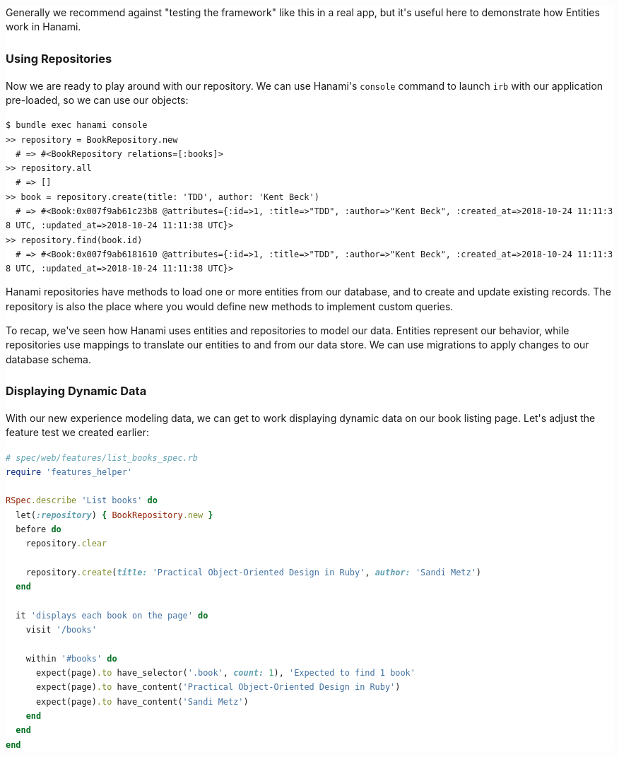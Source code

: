 <p class="convention">
  Generally we recommend against "testing the framework" like this in a real app, but it's useful here to demonstrate how Entities work in Hanami.
</p>

### Using Repositories

Now we are ready to play around with our repository.
We can use Hanami's `console` command to launch `irb` with our application pre-loaded, so we can use our objects:

```shell
$ bundle exec hanami console
>> repository = BookRepository.new
  # => #<BookRepository relations=[:books]>
>> repository.all
  # => []
>> book = repository.create(title: 'TDD', author: 'Kent Beck')
  # => #<Book:0x007f9ab61c23b8 @attributes={:id=>1, :title=>"TDD", :author=>"Kent Beck", :created_at=>2018-10-24 11:11:38 UTC, :updated_at=>2018-10-24 11:11:38 UTC}>
>> repository.find(book.id)
  # => #<Book:0x007f9ab6181610 @attributes={:id=>1, :title=>"TDD", :author=>"Kent Beck", :created_at=>2018-10-24 11:11:38 UTC, :updated_at=>2018-10-24 11:11:38 UTC}>
```

Hanami repositories have methods to load one or more entities from our database, and to create and update existing records.
The repository is also the place where you would define new methods to implement custom queries.

To recap, we've seen how Hanami uses entities and repositories to model our data.
Entities represent our behavior, while repositories use mappings to translate our entities to and from our data store.
We can use migrations to apply changes to our database schema.

### Displaying Dynamic Data

With our new experience modeling data, we can get to work displaying dynamic data on our book listing page.
Let's adjust the feature test we created earlier:

```ruby
# spec/web/features/list_books_spec.rb
require 'features_helper'

RSpec.describe 'List books' do
  let(:repository) { BookRepository.new }
  before do
    repository.clear

    repository.create(title: 'Practical Object-Oriented Design in Ruby', author: 'Sandi Metz')
  end

  it 'displays each book on the page' do
    visit '/books'

    within '#books' do
      expect(page).to have_selector('.book', count: 1), 'Expected to find 1 book'
      expect(page).to have_content('Practical Object-Oriented Design in Ruby')
      expect(page).to have_content('Sandi Metz')
    end
  end
end
```
